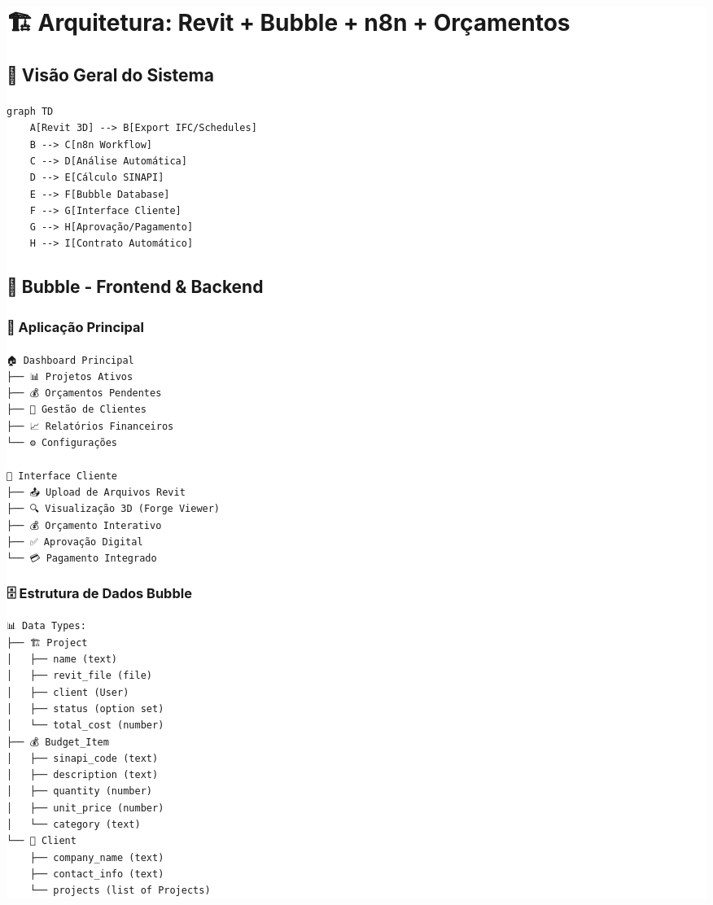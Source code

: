 # 🏗️ Arquitetura: Revit + Bubble + n8n + Orçamentos

## 🎯 **Visão Geral do Sistema**

```mermaid
graph TD
    A[Revit 3D] --> B[Export IFC/Schedules]
    B --> C[n8n Workflow]
    C --> D[Análise Automática]
    D --> E[Cálculo SINAPI]
    E --> F[Bubble Database]
    F --> G[Interface Cliente]
    G --> H[Aprovação/Pagamento]
    H --> I[Contrato Automático]
```

## 🚀 **Bubble - Frontend & Backend**

### **📱 Aplicação Principal**
```
🏠 Dashboard Principal
├── 📊 Projetos Ativos
├── 💰 Orçamentos Pendentes  
├── 👥 Gestão de Clientes
├── 📈 Relatórios Financeiros
└── ⚙️ Configurações

🎨 Interface Cliente
├── 📤 Upload de Arquivos Revit
├── 🔍 Visualização 3D (Forge Viewer)
├── 💰 Orçamento Interativo
├── ✅ Aprovação Digital
└── 💳 Pagamento Integrado
```

### **🗄️ Estrutura de Dados Bubble**
```
📊 Data Types:
├── 🏗️ Project
│   ├── name (text)
│   ├── revit_file (file)
│   ├── client (User)
│   ├── status (option set)
│   └── total_cost (number)
├── 💰 Budget_Item  
│   ├── sinapi_code (text)
│   ├── description (text)
│   ├── quantity (number)
│   ├── unit_price (number)
│   └── category (text)
└── 👤 Client
    ├── company_name (text)
    ├── contact_info (text)
    └── projects (list of Projects)
```
